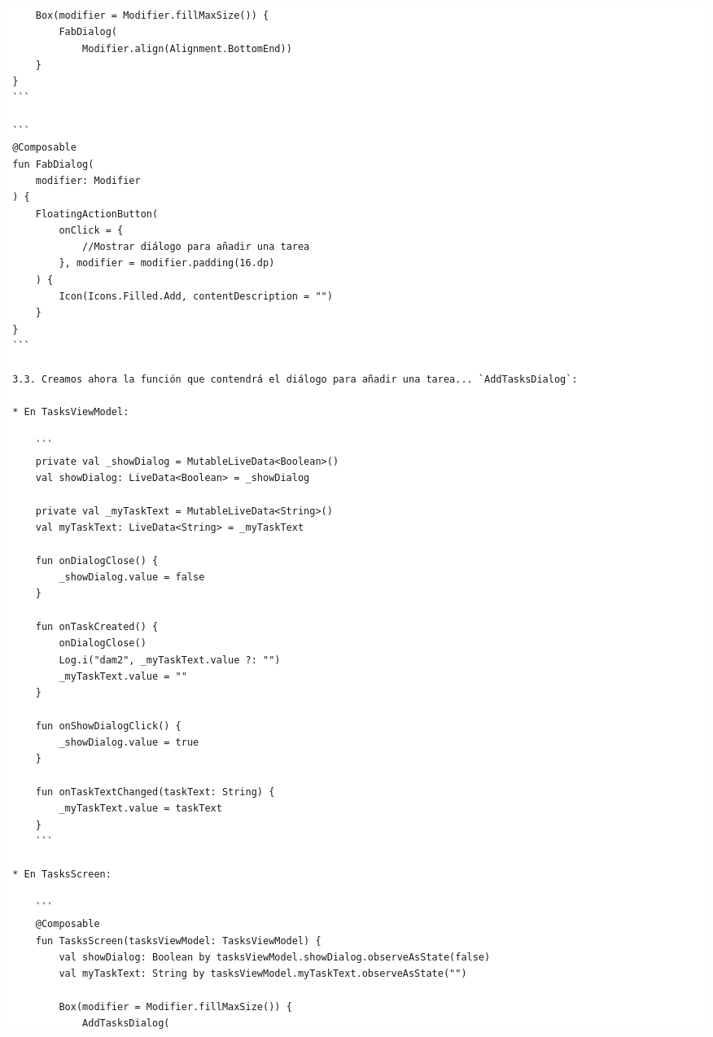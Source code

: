    ```
		Box(modifier = Modifier.fillMaxSize()) {
			FabDialog(
				Modifier.align(Alignment.BottomEnd))
		}
	}
    ```

    ```
	@Composable
	fun FabDialog(
		modifier: Modifier
	) {
		FloatingActionButton(
			onClick = {
				//Mostrar diálogo para añadir una tarea
			}, modifier = modifier.padding(16.dp)
		) {
			Icon(Icons.Filled.Add, contentDescription = "")
		}
	}
    ```
    
	3.3. Creamos ahora la función que contendrá el diálogo para añadir una tarea... `AddTasksDialog`:
	
	* En TasksViewModel:

        ```
	    private val _showDialog = MutableLiveData<Boolean>()
		val showDialog: LiveData<Boolean> = _showDialog

		private val _myTaskText = MutableLiveData<String>()
		val myTaskText: LiveData<String> = _myTaskText
		
		fun onDialogClose() {
			_showDialog.value = false
		}
		
		fun onTaskCreated() {
			onDialogClose()
			Log.i("dam2", _myTaskText.value ?: "")
			_myTaskText.value = ""
		}
		
		fun onShowDialogClick() {
			_showDialog.value = true
		}

		fun onTaskTextChanged(taskText: String) {
			_myTaskText.value = taskText
		}
        ```

	* En TasksScreen:

        ```
		@Composable
		fun TasksScreen(tasksViewModel: TasksViewModel) {
			val showDialog: Boolean by tasksViewModel.showDialog.observeAsState(false)
			val myTaskText: String by tasksViewModel.myTaskText.observeAsState("")

			Box(modifier = Modifier.fillMaxSize()) {
				AddTasksDialog(
   ```